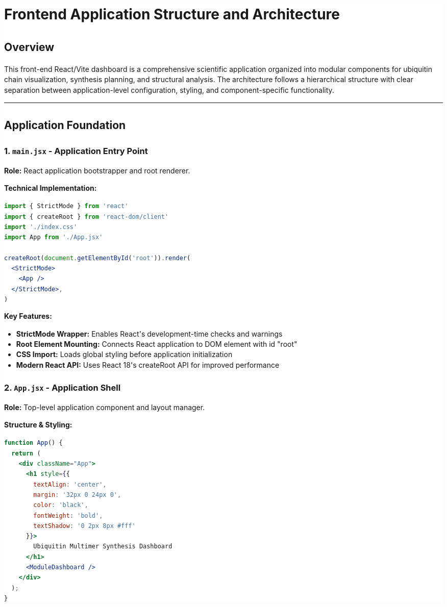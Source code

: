 # Frontend Application Structure and Architecture

## Overview
This front-end React/Vite dashboard is a comprehensive scientific application organized into modular components for ubiquitin chain visualization, synthesis planning, and structural analysis. The architecture follows a hierarchical structure with clear separation between application-level configuration, styling, and component-specific functionality.

---

## Application Foundation

### 1. `main.jsx` - Application Entry Point
**Role:** React application bootstrapper and root renderer.

**Technical Implementation:**
```jsx
import { StrictMode } from 'react'
import { createRoot } from 'react-dom/client'
import './index.css'
import App from './App.jsx'

createRoot(document.getElementById('root')).render(
  <StrictMode>
    <App />
  </StrictMode>,
)
```

**Key Features:**
- **StrictMode Wrapper:** Enables React's development-time checks and warnings
- **Root Element Mounting:** Connects React application to DOM element with id "root"
- **CSS Import:** Loads global styling before application initialization
- **Modern React API:** Uses React 18's createRoot API for improved performance

### 2. `App.jsx` - Application Shell
**Role:** Top-level application component and layout manager.

**Structure & Styling:**
```jsx
function App() {
  return (
    <div className="App">
      <h1 style={{ 
        textAlign: 'center', 
        margin: '32px 0 24px 0', 
        color: 'black', 
        fontWeight: 'bold', 
        textShadow: '0 2px 8px #fff' 
      }}>
        Ubiquitin Multimer Synthesis Dashboard
      </h1>
      <ModuleDashboard />
    </div>
  );
}
```
